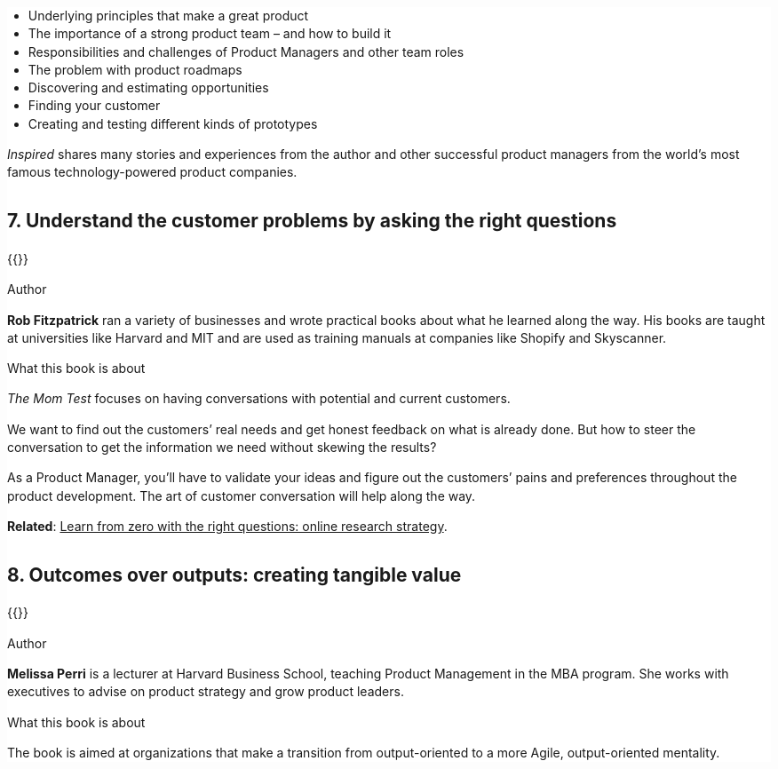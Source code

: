 * Underlying principles that make a great product
* The importance of a strong product team – and how to build it
* Responsibilities and challenges of Product Managers and other team roles
* The problem with product roadmaps
* Discovering and estimating opportunities
* Finding your customer
* Creating and testing different kinds of prototypes

_Inspired_ shares many stories and experiences from the author and other successful product managers from the world’s most famous technology-powered product companies.



## 7. Understand the customer problems by asking the right questions

{{<booksplash cover_name="the-mom-test-cover.jpg" title="The Mom Test: How to talk to customers & learn if your business is a good idea when everyone is lying to you" link="https://www.amazon.com/gp/product/B01H4G2J1U/" >}}

<p class="mimic-h3">Author</p>

**Rob Fitzpatrick** ran a variety of businesses and wrote practical books about what he learned along the way. His books are taught at universities like Harvard and MIT and are used as training manuals at companies like Shopify and Skyscanner.

<p class="mimic-h3">What this book is about</p>

_The Mom Test_ focuses on having conversations with potential and current customers.

We want to find out the customers’ real needs and get honest feedback on what is already done. But how to steer the conversation to get the information we need without skewing the results?

As a Product Manager, you’ll have to validate your ideas and figure out the customers’ pains and preferences throughout the product development. The art of customer conversation will help along the way.

**Related**: [Learn from zero with the right questions: online research strategy](/articles/online-research-strategy-efficient/).



## 8. Outcomes over outputs: creating tangible value

{{<booksplash cover_name="escaping-build-trap-cover.jpg" title="Escaping the Build Trap: How Effective Product Management Creates Real Value" link="https://www.amazon.com/Escaping-Build-Trap-Effective-Management/dp/149197379X" >}}

<p class="mimic-h3">Author</p>

**Melissa Perri** is a lecturer at Harvard Business School, teaching Product Management in the MBA program. She works with executives to advise on product strategy and grow product leaders.

<p class="mimic-h3">What this book is about</p>

The book is aimed at organizations that make a transition from output-oriented to a more Agile, output-oriented mentality.
